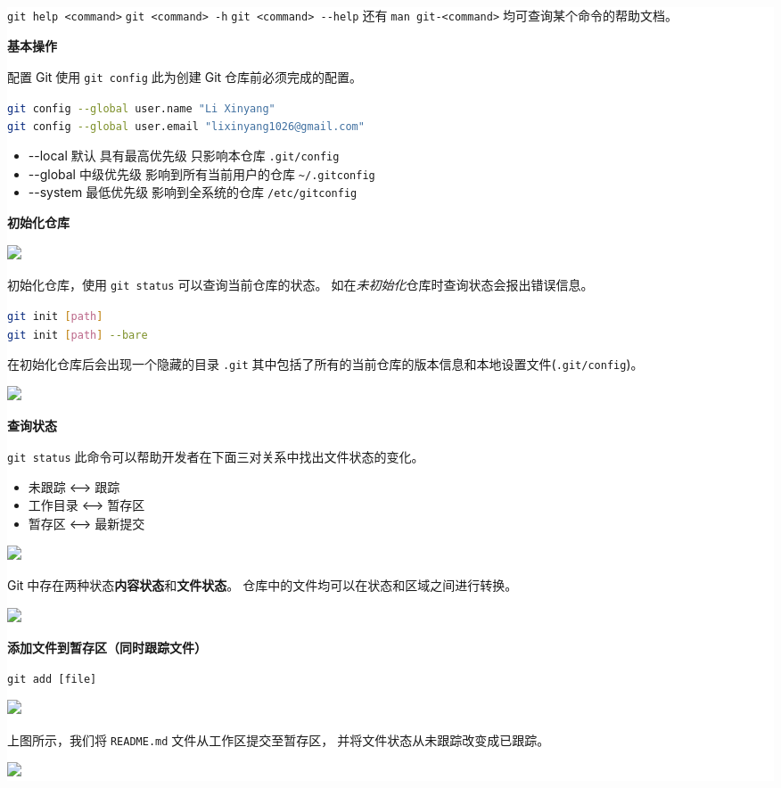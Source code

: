 `git help <command>` `git <command> -h` `git <command> --help` 还有
`man git-<command>` 均可查询某个命令的帮助文档。

**基本操作**

配置 Git 使用 `git config` 此为创建 Git 仓库前必须完成的配置。

```bash
git config --global user.name "Li Xinyang"
git config --global user.email "lixinyang1026@gmail.com"
```

- --local 默认 具有最高优先级 只影响本仓库 `.git/config`
- --global 中级优先级 影响到所有当前用户的仓库 `~/.gitconfig`
- --system 最低优先级 影响到全系统的仓库 `/etc/gitconfig`

**初始化仓库**

![](../img/G/git-init.png)

初始化仓库，使用 `git status` 可以查询当前仓库的状态。
如在*未初始化*仓库时查询状态会报出错误信息。

```bash
git init [path]
git init [path] --bare
```

在初始化仓库后会出现一个隐藏的目录 `.git`
其中包括了所有的当前仓库的版本信息和本地设置文件(`.git/config`)。

![](../img/G/git-after-init.png)

**查询状态**

`git status` 此命令可以帮助开发者在下面三对关系中找出文件状态的变化。

- 未跟踪   <--> 跟踪
- 工作目录 <--> 暂存区
- 暂存区   <--> 最新提交

![](../img/G/git-status-kind.jpg)

Git 中存在两种状态**内容状态**和**文件状态**。
仓库中的文件均可以在状态和区域之间进行转换。

![](../img/G/git-first-file.png)

**添加文件到暂存区（同时跟踪文件）**

`git add [file]`

![](../img/G/git-add-file.png)

上图所示，我们将 `README.md` 文件从工作区提交至暂存区，
并将文件状态从未跟踪改变成已跟踪。

![](../img/G/git-first-step.jpg)
